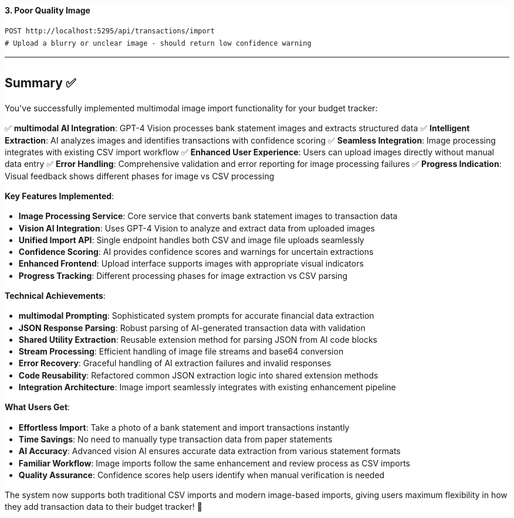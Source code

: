 **3. Poor Quality Image**
```http
POST http://localhost:5295/api/transactions/import
# Upload a blurry or unclear image - should return low confidence warning
```

---

## Summary ✅

You've successfully implemented multimodal image import functionality for your budget tracker:

✅ **multimodal AI Integration**: GPT-4 Vision processes bank statement images and extracts structured data
✅ **Intelligent Extraction**: AI analyzes images and identifies transactions with confidence scoring
✅ **Seamless Integration**: Image processing integrates with existing CSV import workflow
✅ **Enhanced User Experience**: Users can upload images directly without manual data entry
✅ **Error Handling**: Comprehensive validation and error reporting for image processing failures
✅ **Progress Indication**: Visual feedback shows different phases for image vs CSV processing

**Key Features Implemented**:
- **Image Processing Service**: Core service that converts bank statement images to transaction data
- **Vision AI Integration**: Uses GPT-4 Vision to analyze and extract data from uploaded images
- **Unified Import API**: Single endpoint handles both CSV and image file uploads seamlessly
- **Confidence Scoring**: AI provides confidence scores and warnings for uncertain extractions
- **Enhanced Frontend**: Upload interface supports images with appropriate visual indicators
- **Progress Tracking**: Different processing phases for image extraction vs CSV parsing

**Technical Achievements**:
- **multimodal Prompting**: Sophisticated system prompts for accurate financial data extraction
- **JSON Response Parsing**: Robust parsing of AI-generated transaction data with validation
- **Shared Utility Extraction**: Reusable extension method for parsing JSON from AI code blocks
- **Stream Processing**: Efficient handling of image file streams and base64 conversion
- **Error Recovery**: Graceful handling of AI extraction failures and invalid responses
- **Code Reusability**: Refactored common JSON extraction logic into shared extension methods
- **Integration Architecture**: Image import seamlessly integrates with existing enhancement pipeline

**What Users Get**:
- **Effortless Import**: Take a photo of a bank statement and import transactions instantly
- **Time Savings**: No need to manually type transaction data from paper statements
- **AI Accuracy**: Advanced vision AI ensures accurate data extraction from various statement formats
- **Familiar Workflow**: Image imports follow the same enhancement and review process as CSV imports
- **Quality Assurance**: Confidence scores help users identify when manual verification is needed

The system now supports both traditional CSV imports and modern image-based imports, giving users maximum flexibility in how they add transaction data to their budget tracker! 🎉